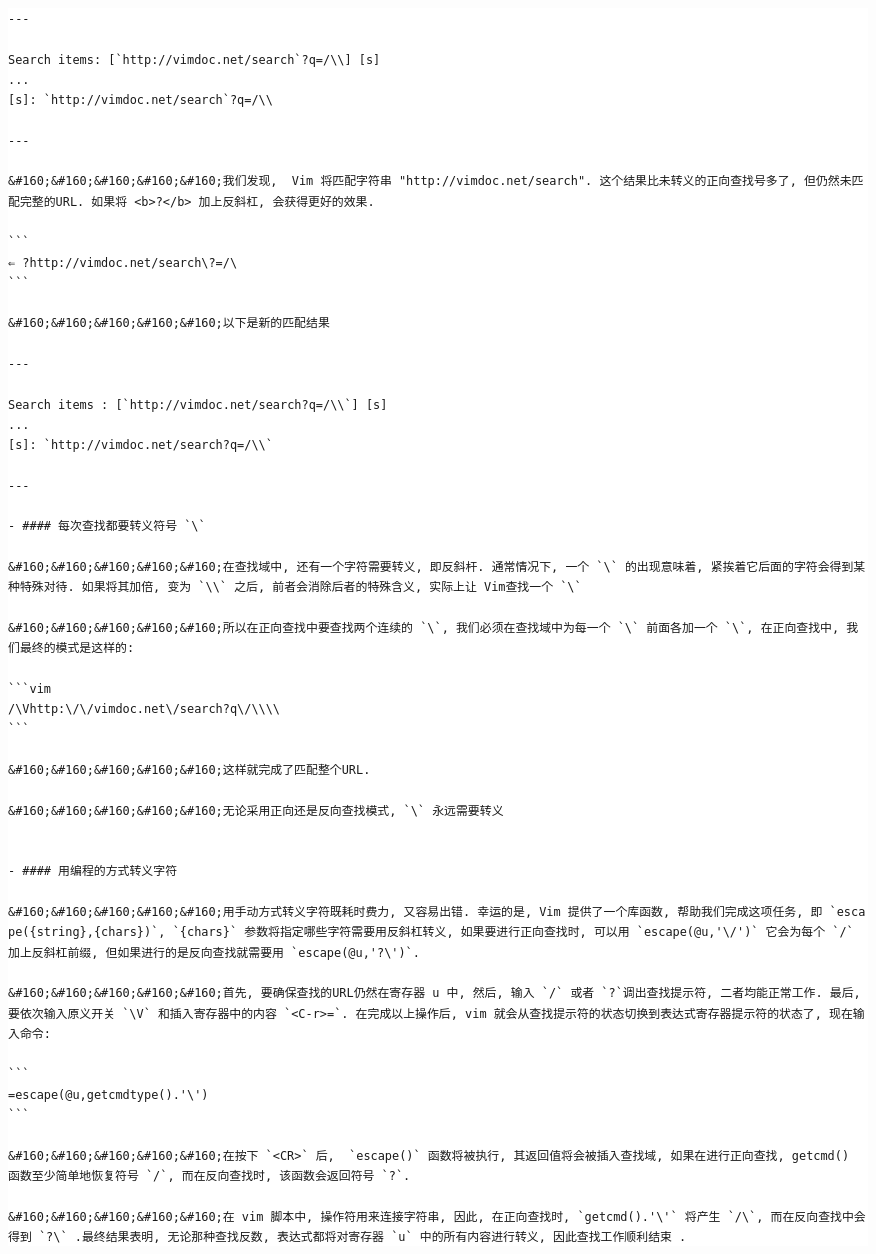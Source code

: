     ---

    Search items: [`http://vimdoc.net/search`?q=/\\] [s]  
    ...  
    [s]: `http://vimdoc.net/search`?q=/\\

    ---

    &#160;&#160;&#160;&#160;&#160;我们发现,  Vim 将匹配字符串 "http://vimdoc.net/search". 这个结果比未转义的正向查找号多了, 但仍然未匹配完整的URL. 如果将 <b>?</b> 加上反斜杠, 会获得更好的效果. 

    ```
    ⇐ ?http://vimdoc.net/search\?=/\
    ```

    &#160;&#160;&#160;&#160;&#160;以下是新的匹配结果

    ---

    Search items : [`http://vimdoc.net/search?q=/\\`] [s]  
    ...  
    [s]: `http://vimdoc.net/search?q=/\\`

    ---

    - #### 每次查找都要转义符号 `\`

    &#160;&#160;&#160;&#160;&#160;在查找域中, 还有一个字符需要转义, 即反斜杆. 通常情况下, 一个 `\` 的出现意味着, 紧挨着它后面的字符会得到某种特殊对待. 如果将其加倍, 变为 `\\` 之后, 前者会消除后者的特殊含义, 实际上让 Vim查找一个 `\`  

    &#160;&#160;&#160;&#160;&#160;所以在正向查找中要查找两个连续的 `\`, 我们必须在查找域中为每一个 `\` 前面各加一个 `\`, 在正向查找中, 我们最终的模式是这样的:  

    ```vim
    /\Vhttp:\/\/vimdoc.net\/search?q\/\\\\
    ```

    &#160;&#160;&#160;&#160;&#160;这样就完成了匹配整个URL.

    &#160;&#160;&#160;&#160;&#160;无论采用正向还是反向查找模式, `\` 永远需要转义


    - #### 用编程的方式转义字符 

    &#160;&#160;&#160;&#160;&#160;用手动方式转义字符既耗时费力, 又容易出错. 幸运的是, Vim 提供了一个库函数, 帮助我们完成这项任务, 即 `escape({string},{chars})`, `{chars}` 参数将指定哪些字符需要用反斜杠转义, 如果要进行正向查找时, 可以用 `escape(@u,'\/')` 它会为每个 `/` 加上反斜杠前缀, 但如果进行的是反向查找就需要用 `escape(@u,'?\')`.  

    &#160;&#160;&#160;&#160;&#160;首先, 要确保查找的URL仍然在寄存器 u 中, 然后, 输入 `/` 或者 `?`调出查找提示符, 二者均能正常工作. 最后, 要依次输入原义开关 `\V` 和插入寄存器中的内容 `<C-r>=`. 在完成以上操作后, vim 就会从查找提示符的状态切换到表达式寄存器提示符的状态了, 现在输入命令:  

    ```
    =escape(@u,getcmdtype().'\')
    ```

    &#160;&#160;&#160;&#160;&#160;在按下 `<CR>` 后,  `escape()` 函数将被执行, 其返回值将会被插入查找域, 如果在进行正向查找, getcmd() 函数至少简单地恢复符号 `/`, 而在反向查找时, 该函数会返回符号 `?`. 

    &#160;&#160;&#160;&#160;&#160;在 vim 脚本中, 操作符用来连接字符串, 因此, 在正向查找时, `getcmd().'\'` 将产生 `/\`, 而在反向查找中会得到 `?\` .最终结果表明, 无论那种查找反数, 表达式都将对寄存器 `u` 中的所有内容进行转义, 因此查找工作顺利结束 .
